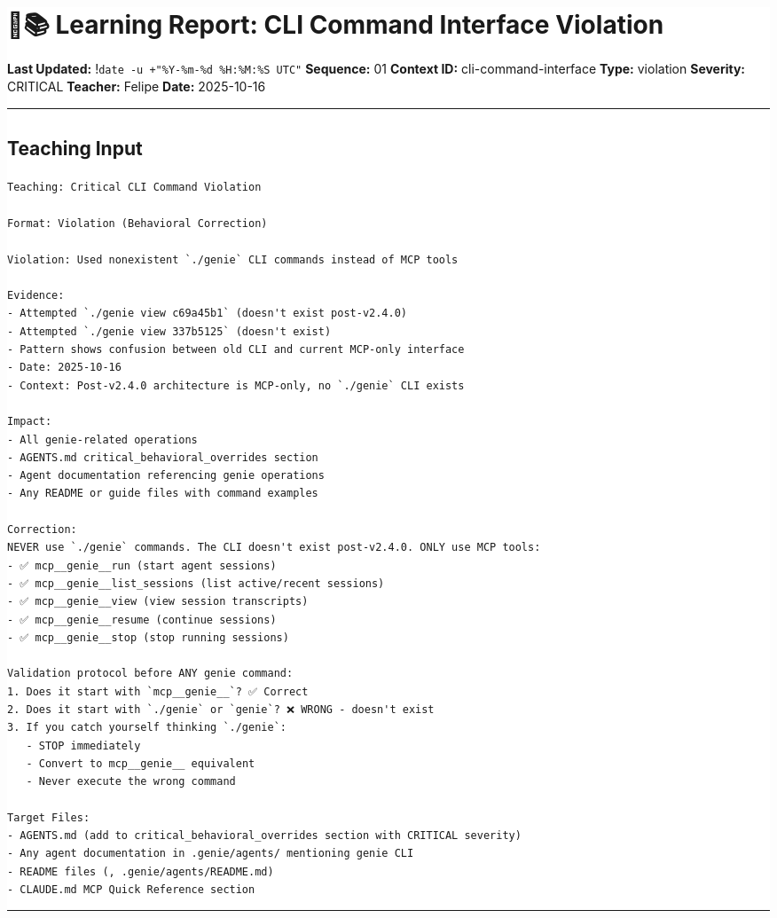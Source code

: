 # 🧞📚 Learning Report: CLI Command Interface Violation
**Last Updated:** !`date -u +"%Y-%m-%d %H:%M:%S UTC"`
**Sequence:** 01
**Context ID:** cli-command-interface
**Type:** violation
**Severity:** CRITICAL
**Teacher:** Felipe
**Date:** 2025-10-16

---

## Teaching Input

```
Teaching: Critical CLI Command Violation

Format: Violation (Behavioral Correction)

Violation: Used nonexistent `./genie` CLI commands instead of MCP tools

Evidence:
- Attempted `./genie view c69a45b1` (doesn't exist post-v2.4.0)
- Attempted `./genie view 337b5125` (doesn't exist)
- Pattern shows confusion between old CLI and current MCP-only interface
- Date: 2025-10-16
- Context: Post-v2.4.0 architecture is MCP-only, no `./genie` CLI exists

Impact:
- All genie-related operations
- AGENTS.md critical_behavioral_overrides section
- Agent documentation referencing genie operations
- Any README or guide files with command examples

Correction:
NEVER use `./genie` commands. The CLI doesn't exist post-v2.4.0. ONLY use MCP tools:
- ✅ mcp__genie__run (start agent sessions)
- ✅ mcp__genie__list_sessions (list active/recent sessions)
- ✅ mcp__genie__view (view session transcripts)
- ✅ mcp__genie__resume (continue sessions)
- ✅ mcp__genie__stop (stop running sessions)

Validation protocol before ANY genie command:
1. Does it start with `mcp__genie__`? ✅ Correct
2. Does it start with `./genie` or `genie`? ❌ WRONG - doesn't exist
3. If you catch yourself thinking `./genie`:
   - STOP immediately
   - Convert to mcp__genie__ equivalent
   - Never execute the wrong command

Target Files:
- AGENTS.md (add to critical_behavioral_overrides section with CRITICAL severity)
- Any agent documentation in .genie/agents/ mentioning genie CLI
- README files (, .genie/agents/README.md)
- CLAUDE.md MCP Quick Reference section
```

---
